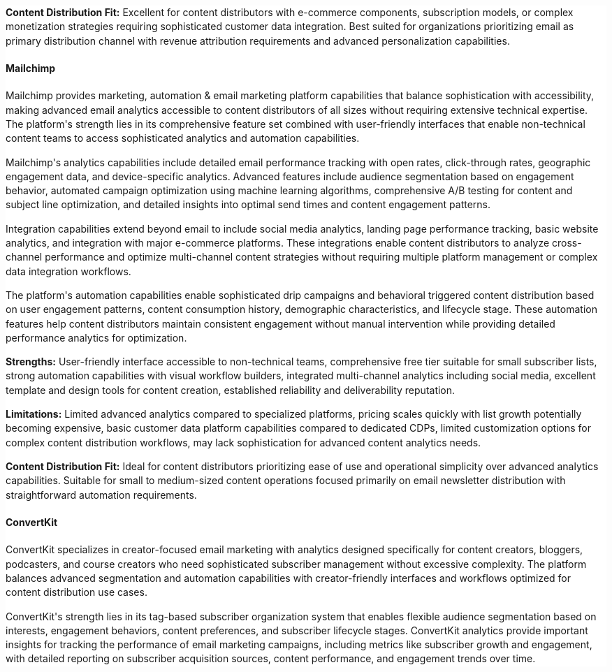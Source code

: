 **Content Distribution Fit:** Excellent for content distributors with e-commerce components, subscription models, or complex monetization strategies requiring sophisticated customer data integration. Best suited for organizations prioritizing email as primary distribution channel with revenue attribution requirements and advanced personalization capabilities.

#### Mailchimp

Mailchimp provides marketing, automation & email marketing platform capabilities that balance sophistication with accessibility, making advanced email analytics accessible to content distributors of all sizes without requiring extensive technical expertise. The platform's strength lies in its comprehensive feature set combined with user-friendly interfaces that enable non-technical content teams to access sophisticated analytics and automation capabilities.

Mailchimp's analytics capabilities include detailed email performance tracking with open rates, click-through rates, geographic engagement data, and device-specific analytics. Advanced features include audience segmentation based on engagement behavior, automated campaign optimization using machine learning algorithms, comprehensive A/B testing for content and subject line optimization, and detailed insights into optimal send times and content engagement patterns.

Integration capabilities extend beyond email to include social media analytics, landing page performance tracking, basic website analytics, and integration with major e-commerce platforms. These integrations enable content distributors to analyze cross-channel performance and optimize multi-channel content strategies without requiring multiple platform management or complex data integration workflows.

The platform's automation capabilities enable sophisticated drip campaigns and behavioral triggered content distribution based on user engagement patterns, content consumption history, demographic characteristics, and lifecycle stage. These automation features help content distributors maintain consistent engagement without manual intervention while providing detailed performance analytics for optimization.

**Strengths:** User-friendly interface accessible to non-technical teams, comprehensive free tier suitable for small subscriber lists, strong automation capabilities with visual workflow builders, integrated multi-channel analytics including social media, excellent template and design tools for content creation, established reliability and deliverability reputation.

**Limitations:** Limited advanced analytics compared to specialized platforms, pricing scales quickly with list growth potentially becoming expensive, basic customer data platform capabilities compared to dedicated CDPs, limited customization options for complex content distribution workflows, may lack sophistication for advanced content analytics needs.

**Content Distribution Fit:** Ideal for content distributors prioritizing ease of use and operational simplicity over advanced analytics capabilities. Suitable for small to medium-sized content operations focused primarily on email newsletter distribution with straightforward automation requirements.

#### ConvertKit

ConvertKit specializes in creator-focused email marketing with analytics designed specifically for content creators, bloggers, podcasters, and course creators who need sophisticated subscriber management without excessive complexity. The platform balances advanced segmentation and automation capabilities with creator-friendly interfaces and workflows optimized for content distribution use cases.

ConvertKit's strength lies in its tag-based subscriber organization system that enables flexible audience segmentation based on interests, engagement behaviors, content preferences, and subscriber lifecycle stages. ConvertKit analytics provide important insights for tracking the performance of email marketing campaigns, including metrics like subscriber growth and engagement, with detailed reporting on subscriber acquisition sources, content performance, and engagement trends over time.
